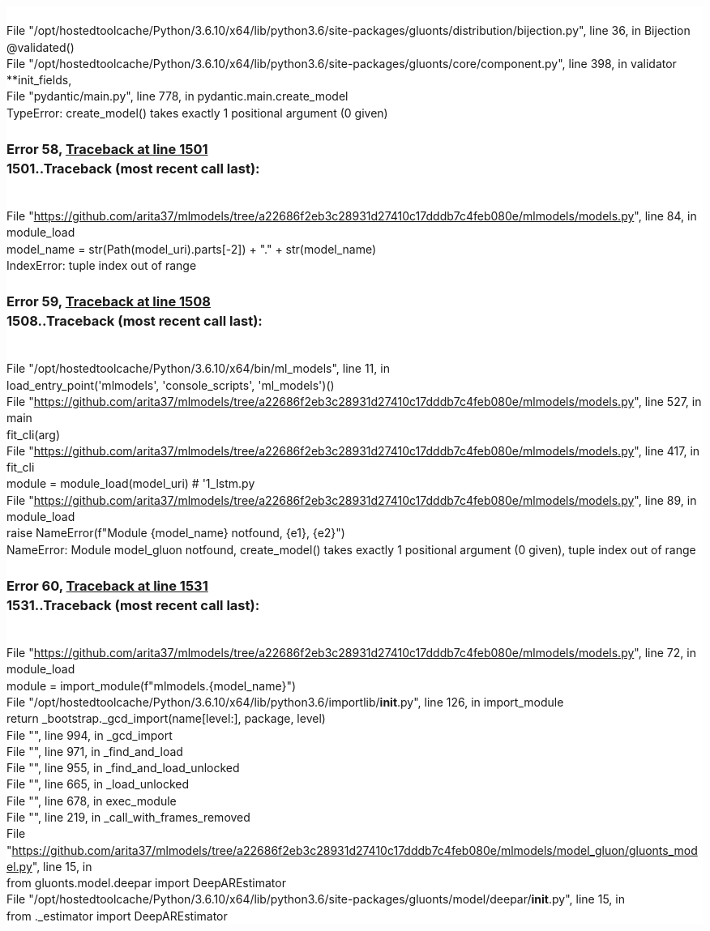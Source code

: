 <br />  File "/opt/hostedtoolcache/Python/3.6.10/x64/lib/python3.6/site-packages/gluonts/distribution/bijection.py", line 36, in Bijection
<br />    @validated()
<br />  File "/opt/hostedtoolcache/Python/3.6.10/x64/lib/python3.6/site-packages/gluonts/core/component.py", line 398, in validator
<br />    **init_fields,
<br />  File "pydantic/main.py", line 778, in pydantic.main.create_model
<br />TypeError: create_model() takes exactly 1 positional argument (0 given)



### Error 58, [Traceback at line 1501](https://github.com/arita37/mlmodels_store/blob/master/log_json/log_json_2020-05-15-16-48_a22686f2eb3c28931d27410c17dddb7c4feb080e.py#L1501)<br />1501..Traceback (most recent call last):
<br />  File "https://github.com/arita37/mlmodels/tree/a22686f2eb3c28931d27410c17dddb7c4feb080e/mlmodels/models.py", line 84, in module_load
<br />    model_name = str(Path(model_uri).parts[-2]) + "." + str(model_name)
<br />IndexError: tuple index out of range



### Error 59, [Traceback at line 1508](https://github.com/arita37/mlmodels_store/blob/master/log_json/log_json_2020-05-15-16-48_a22686f2eb3c28931d27410c17dddb7c4feb080e.py#L1508)<br />1508..Traceback (most recent call last):
<br />  File "/opt/hostedtoolcache/Python/3.6.10/x64/bin/ml_models", line 11, in <module>
<br />    load_entry_point('mlmodels', 'console_scripts', 'ml_models')()
<br />  File "https://github.com/arita37/mlmodels/tree/a22686f2eb3c28931d27410c17dddb7c4feb080e/mlmodels/models.py", line 527, in main
<br />    fit_cli(arg)
<br />  File "https://github.com/arita37/mlmodels/tree/a22686f2eb3c28931d27410c17dddb7c4feb080e/mlmodels/models.py", line 417, in fit_cli
<br />    module = module_load(model_uri)  # '1_lstm.py
<br />  File "https://github.com/arita37/mlmodels/tree/a22686f2eb3c28931d27410c17dddb7c4feb080e/mlmodels/models.py", line 89, in module_load
<br />    raise NameError(f"Module {model_name} notfound, {e1}, {e2}")
<br />NameError: Module model_gluon notfound, create_model() takes exactly 1 positional argument (0 given), tuple index out of range



### Error 60, [Traceback at line 1531](https://github.com/arita37/mlmodels_store/blob/master/log_json/log_json_2020-05-15-16-48_a22686f2eb3c28931d27410c17dddb7c4feb080e.py#L1531)<br />1531..Traceback (most recent call last):
<br />  File "https://github.com/arita37/mlmodels/tree/a22686f2eb3c28931d27410c17dddb7c4feb080e/mlmodels/models.py", line 72, in module_load
<br />    module = import_module(f"mlmodels.{model_name}")
<br />  File "/opt/hostedtoolcache/Python/3.6.10/x64/lib/python3.6/importlib/__init__.py", line 126, in import_module
<br />    return _bootstrap._gcd_import(name[level:], package, level)
<br />  File "<frozen importlib._bootstrap>", line 994, in _gcd_import
<br />  File "<frozen importlib._bootstrap>", line 971, in _find_and_load
<br />  File "<frozen importlib._bootstrap>", line 955, in _find_and_load_unlocked
<br />  File "<frozen importlib._bootstrap>", line 665, in _load_unlocked
<br />  File "<frozen importlib._bootstrap_external>", line 678, in exec_module
<br />  File "<frozen importlib._bootstrap>", line 219, in _call_with_frames_removed
<br />  File "https://github.com/arita37/mlmodels/tree/a22686f2eb3c28931d27410c17dddb7c4feb080e/mlmodels/model_gluon/gluonts_model.py", line 15, in <module>
<br />    from gluonts.model.deepar import DeepAREstimator
<br />  File "/opt/hostedtoolcache/Python/3.6.10/x64/lib/python3.6/site-packages/gluonts/model/deepar/__init__.py", line 15, in <module>
<br />    from ._estimator import DeepAREstimator